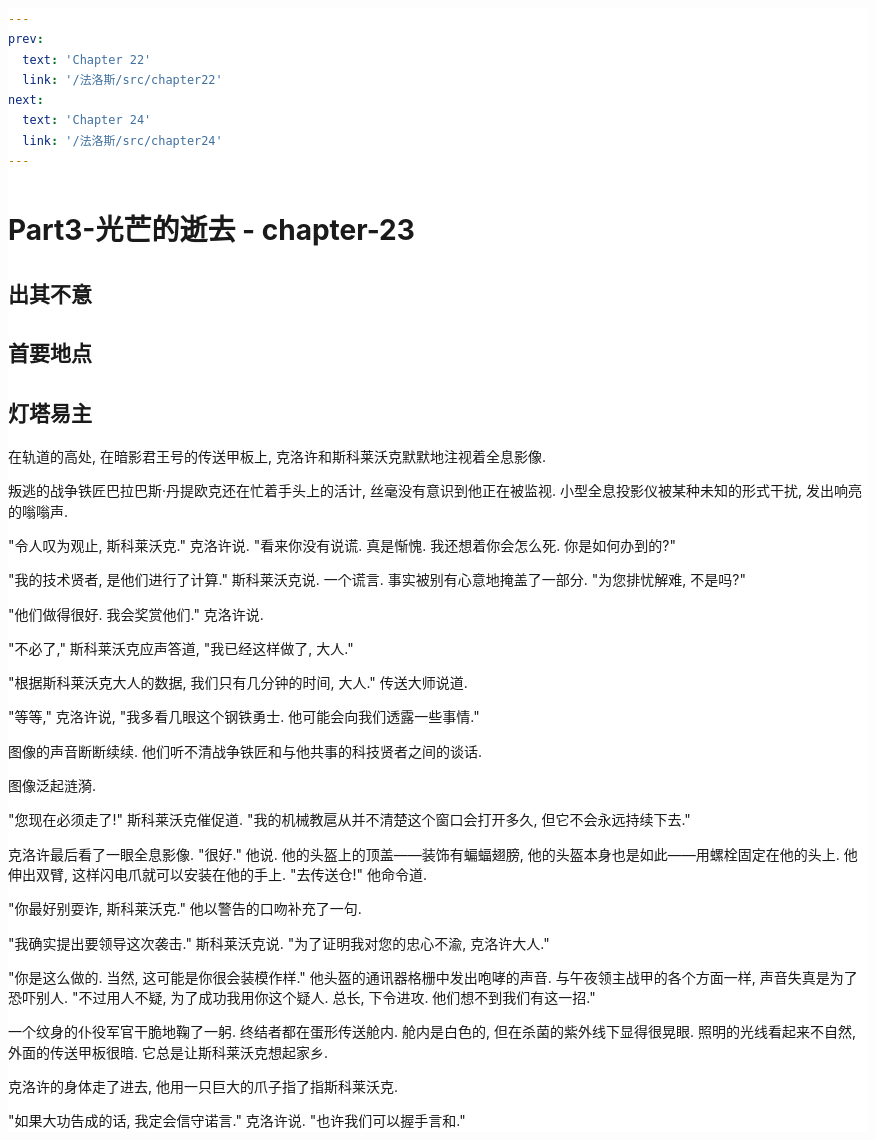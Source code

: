 ```yaml
---
prev:
  text: 'Chapter 22'
  link: '/法洛斯/src/chapter22'
next:
  text: 'Chapter 24'
  link: '/法洛斯/src/chapter24'
---
```


# Part3-光芒的逝去 - chapter-23

## 出其不意

## 首要地点

## 灯塔易主

在轨道的高处, 在暗影君王号的传送甲板上, 克洛许和斯科莱沃克默默地注视着全息影像.

叛逃的战争铁匠巴拉巴斯·丹提欧克还在忙着手头上的活计, 丝毫没有意识到他正在被监视. 小型全息投影仪被某种未知的形式干扰, 发出响亮的嗡嗡声.

"令人叹为观止, 斯科莱沃克." 克洛许说. "看来你没有说谎. 真是惭愧. 我还想着你会怎么死. 你是如何办到的?"

"我的技术贤者, 是他们进行了计算." 斯科莱沃克说. 一个谎言. 事实被别有心意地掩盖了一部分. "为您排忧解难, 不是吗?"

"他们做得很好. 我会奖赏他们." 克洛许说.

"不必了," 斯科莱沃克应声答道, "我已经这样做了, 大人."

"根据斯科莱沃克大人的数据, 我们只有几分钟的时间, 大人." 传送大师说道.

"等等," 克洛许说, "我多看几眼这个钢铁勇士. 他可能会向我们透露一些事情."

图像的声音断断续续. 他们听不清战争铁匠和与他共事的科技贤者之间的谈话.

图像泛起涟漪.

"您现在必须走了!" 斯科莱沃克催促道. "我的机械教扈从并不清楚这个窗口会打开多久, 但它不会永远持续下去."

克洛许最后看了一眼全息影像. "很好." 他说. 他的头盔上的顶盖——装饰有蝙蝠翅膀, 他的头盔本身也是如此——用螺栓固定在他的头上. 他伸出双臂, 这样闪电爪就可以安装在他的手上. "去传送仓!" 他命令道.

"你最好别耍诈, 斯科莱沃克." 他以警告的口吻补充了一句.

"我确实提出要领导这次袭击." 斯科莱沃克说. "为了证明我对您的忠心不渝, 克洛许大人."

"你是这么做的. 当然, 这可能是你很会装模作样." 他头盔的通讯器格栅中发出咆哮的声音. 与午夜领主战甲的各个方面一样, 声音失真是为了恐吓别人. "不过用人不疑, 为了成功我用你这个疑人. 总长, 下令进攻. 他们想不到我们有这一招."

一个纹身的仆役军官干脆地鞠了一躬. 终结者都在蛋形传送舱内. 舱内是白色的, 但在杀菌的紫外线下显得很晃眼. 照明的光线看起来不自然, 外面的传送甲板很暗. 它总是让斯科莱沃克想起家乡.

克洛许的身体走了进去, 他用一只巨大的爪子指了指斯科莱沃克.

"如果大功告成的话, 我定会信守诺言." 克洛许说. "也许我们可以握手言和."
